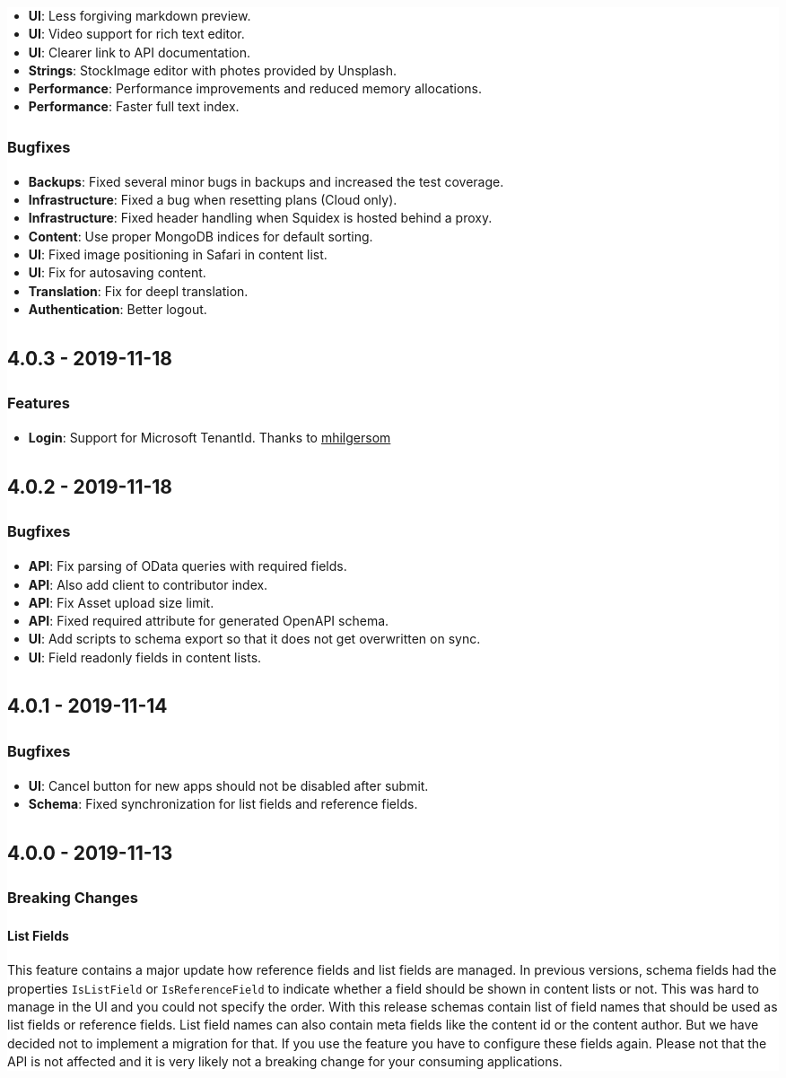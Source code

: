 * **UI**: Less forgiving markdown preview.
* **UI**: Video support for rich text editor.
* **UI**: Clearer link to API documentation.
* **Strings**: StockImage editor with photes provided by Unsplash.
* **Performance**: Performance improvements and reduced memory allocations.
* **Performance**: Faster full text index.

### Bugfixes

* **Backups**: Fixed several minor bugs in backups and increased the test coverage.
* **Infrastructure**: Fixed a bug when resetting plans (Cloud only).
* **Infrastructure**: Fixed header handling when Squidex is hosted behind a proxy.
* **Content**: Use proper MongoDB indices for default sorting.
* **UI**: Fixed image positioning in Safari in content list.
* **UI**: Fix for autosaving content.
* **Translation**: Fix for deepl translation.
* **Authentication**: Better logout.

## 4.0.3 - 2019-11-18

### Features

* **Login**: Support for Microsoft TenantId. Thanks to [mhilgersom](https://github.com/mhilgersom)

## 4.0.2 - 2019-11-18

### Bugfixes

* **API**: Fix parsing of OData queries with required fields.
* **API**: Also add client to contributor index.
* **API**: Fix Asset upload size limit.
* **API**: Fixed required attribute for generated OpenAPI schema.
* **UI**: Add scripts to schema export so that it does not get overwritten on sync.
* **UI**: Field readonly fields in content lists.

## 4.0.1 - 2019-11-14

### Bugfixes

* **UI**: Cancel button for new apps should not be disabled after submit.
* **Schema**: Fixed synchronization for list fields and reference fields.

## 4.0.0 - 2019-11-13

### Breaking Changes

#### List Fields

This feature contains a major update how reference fields and list fields are managed. In previous versions, schema fields had the properties `IsListField` or `IsReferenceField` to indicate whether a field should be shown in content lists or not. This was hard to manage in the UI and you could not specify the order. With this release schemas contain list of field names that should be used as list fields or reference fields. List field names can also contain meta fields like the content id or the content author. But we have decided not to implement a migration for that. If you use the feature you have to configure these fields again. Please not that the API is not affected and it is very likely not a breaking change for your consuming applications.
